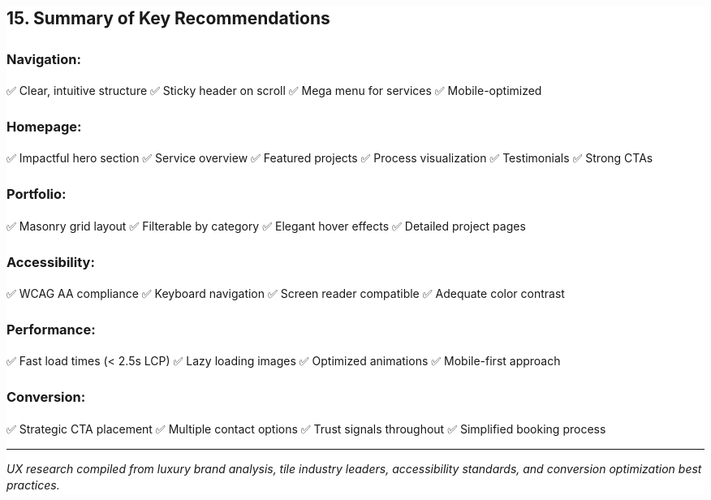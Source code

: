
## 15. Summary of Key Recommendations

### Navigation:
✅ Clear, intuitive structure
✅ Sticky header on scroll
✅ Mega menu for services
✅ Mobile-optimized

### Homepage:
✅ Impactful hero section
✅ Service overview
✅ Featured projects
✅ Process visualization
✅ Testimonials
✅ Strong CTAs

### Portfolio:
✅ Masonry grid layout
✅ Filterable by category
✅ Elegant hover effects
✅ Detailed project pages

### Accessibility:
✅ WCAG AA compliance
✅ Keyboard navigation
✅ Screen reader compatible
✅ Adequate color contrast

### Performance:
✅ Fast load times (< 2.5s LCP)
✅ Lazy loading images
✅ Optimized animations
✅ Mobile-first approach

### Conversion:
✅ Strategic CTA placement
✅ Multiple contact options
✅ Trust signals throughout
✅ Simplified booking process

---

*UX research compiled from luxury brand analysis, tile industry leaders, accessibility standards, and conversion optimization best practices.*
